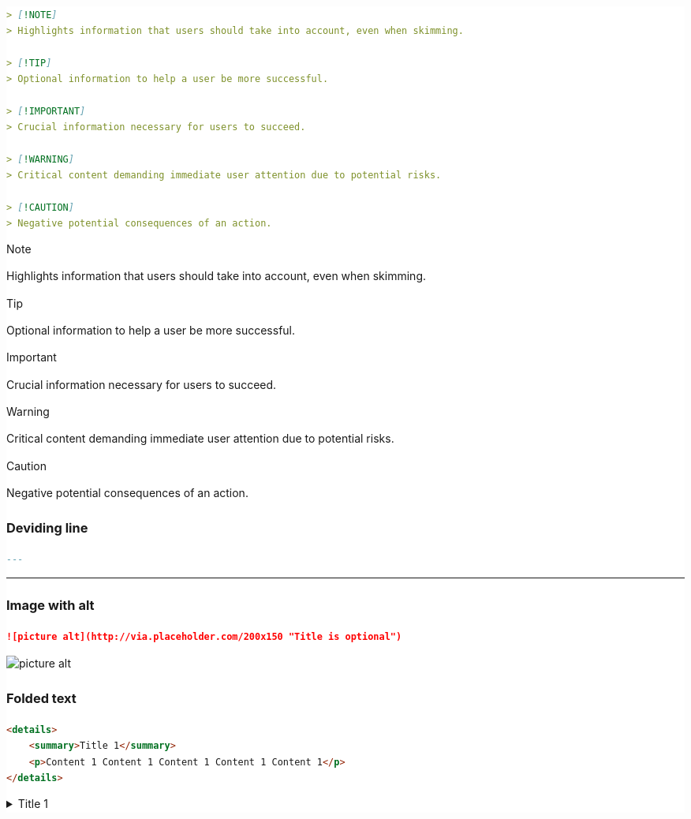 ```markdown
> [!NOTE]  
> Highlights information that users should take into account, even when skimming.

> [!TIP]
> Optional information to help a user be more successful.

> [!IMPORTANT]  
> Crucial information necessary for users to succeed.

> [!WARNING]  
> Critical content demanding immediate user attention due to potential risks.

> [!CAUTION]
> Negative potential consequences of an action.
```

> [!NOTE]  
> Highlights information that users should take into account, even when skimming.

> [!TIP]
> Optional information to help a user be more successful.

> [!IMPORTANT]  
> Crucial information necessary for users to succeed.

> [!WARNING]  
> Critical content demanding immediate user attention due to potential risks.

> [!CAUTION]
> Negative potential consequences of an action.

### Deviding line

```markdown
---
```
---

### Image with alt

```markdown
![picture alt](http://via.placeholder.com/200x150 "Title is optional")
```

![picture alt](http://via.placeholder.com/200x150 "Title is optional")

### Folded text

```markdown
<details>
    <summary>Title 1</summary>
    <p>Content 1 Content 1 Content 1 Content 1 Content 1</p>
</details>
```
<details><summary>Title 1</summary></details>
